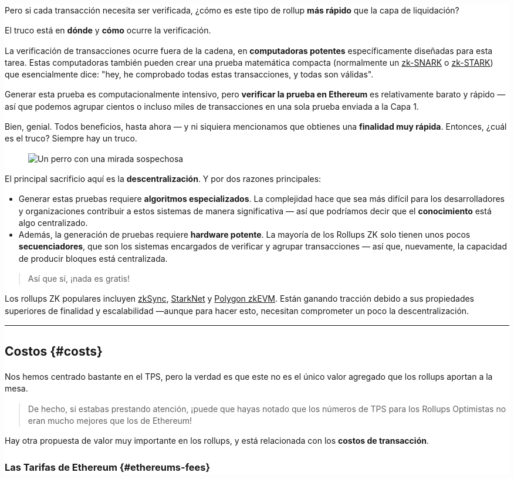 Pero si cada transacción necesita ser verificada, ¿cómo es este tipo de rollup **más rápido** que la capa de liquidación?

El truco está en **dónde** y **cómo** ocurre la verificación.

La verificación de transacciones ocurre fuera de la cadena, en **computadoras potentes** específicamente diseñadas para esta tarea. Estas computadoras también pueden crear una prueba matemática compacta (normalmente un [zk-SNARK](/es/blog/cryptography-101/zero-knowledge-proofs-part-2) o [zk-STARK](/es/blog/cryptography-101/starks)) que esencialmente dice: "hey, he comprobado todas estas transacciones, y todas son válidas".

Generar esta prueba es computacionalmente intensivo, pero **verificar la prueba en Ethereum** es relativamente barato y rápido — así que podemos agrupar cientos o incluso miles de transacciones en una sola prueba enviada a la Capa 1.

Bien, genial. Todos beneficios, hasta ahora — y ni siquiera mencionamos que obtienes una **finalidad muy rápida**. Entonces, ¿cuál es el truco? Siempre hay un truco.

<figure>
  <img
    src="/images/blockchain-101/rollups/suspicious.webp" 
    alt="Un perro con una mirada sospechosa"
    width="500"
  />
</figure>

El principal sacrificio aquí es la **descentralización**. Y por dos razones principales:

- Generar estas pruebas requiere **algoritmos especializados**. La complejidad hace que sea más difícil para los desarrolladores y organizaciones contribuir a estos sistemas de manera significativa — así que podríamos decir que el **conocimiento** está algo centralizado.
- Además, la generación de pruebas requiere **hardware potente**. La mayoría de los Rollups ZK solo tienen unos pocos **secuenciadores**, que son los sistemas encargados de verificar y agrupar transacciones — así que, nuevamente, la capacidad de producir bloques está centralizada.

> Así que sí, ¡nada es gratis!

Los rollups ZK populares incluyen [zkSync](https://www.zksync.io/), [StarkNet](https://www.starknet.io/) y [Polygon zkEVM](https://polygon.technology/polygon-zkevm). Están ganando tracción debido a sus propiedades superiores de finalidad y escalabilidad —aunque para hacer esto, necesitan comprometer un poco la descentralización.

---

## Costos {#costs}

Nos hemos centrado bastante en el TPS, pero la verdad es que este no es el único valor agregado que los rollups aportan a la mesa.

> De hecho, si estabas prestando atención, ¡puede que hayas notado que los números de TPS para los Rollups Optimistas no eran mucho mejores que los de Ethereum!

Hay otra propuesta de valor muy importante en los rollups, y está relacionada con los **costos de transacción**.

### Las Tarifas de Ethereum {#ethereums-fees}
